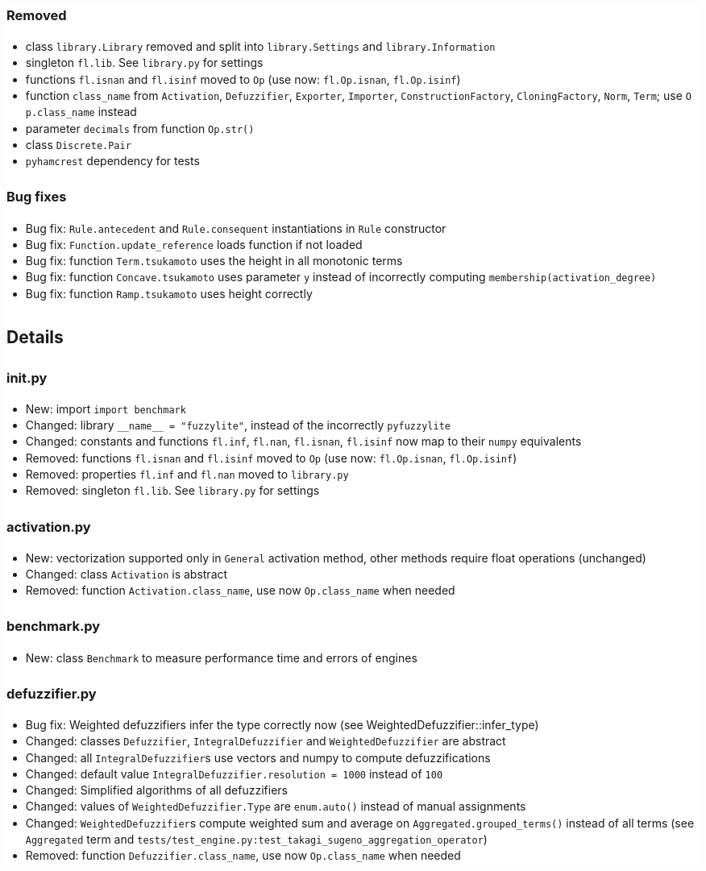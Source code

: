 ### Removed

- class `library.Library` removed and split into `library.Settings` and `library.Information`
- singleton `fl.lib`. See `library.py` for settings
- functions `fl.isnan` and `fl.isinf` moved to `Op` (use now: `fl.Op.isnan`, `fl.Op.isinf`)
- function `class_name`
  from `Activation`, `Defuzzifier`, `Exporter`, `Importer`, `ConstructionFactory`, `CloningFactory`, `Norm`, `Term`;
  use `Op.class_name` instead
- parameter `decimals` from function `Op.str()`
- class `Discrete.Pair`
- `pyhamcrest` dependency for tests

### Bug fixes

- Bug fix: `Rule.antecedent` and `Rule.consequent` instantiations in `Rule` constructor
- Bug fix: `Function.update_reference` loads function if not loaded
- Bug fix: function `Term.tsukamoto` uses the height in all monotonic terms
- Bug fix: function `Concave.tsukamoto` uses parameter `y` instead of incorrectly
  computing `membership(activation_degree)`
- Bug fix: function `Ramp.tsukamoto` uses height correctly

## Details

### __init__.py

- New: import `import benchmark`
- Changed: library `__name__ = "fuzzylite"`, instead of the incorrectly `pyfuzzylite`
- Changed: constants and functions `fl.inf`, `fl.nan`, `fl.isnan`, `fl.isinf` now map to their `numpy` equivalents
- Removed: functions `fl.isnan` and `fl.isinf` moved to `Op` (use now: `fl.Op.isnan`, `fl.Op.isinf`)
- Removed: properties `fl.inf` and `fl.nan` moved to `library.py`
- Removed: singleton `fl.lib`. See `library.py` for settings

### activation.py

- New: vectorization supported only in `General` activation method, other methods require float operations (unchanged)
- Changed: class `Activation` is abstract
- Removed: function `Activation.class_name`, use now `Op.class_name` when needed

### benchmark.py

- New: class `Benchmark` to measure performance time and errors of engines

### defuzzifier.py

- Bug fix: Weighted defuzzifiers infer the type correctly now (see WeightedDefuzzifier::infer_type)
- Changed: classes `Defuzzifier`, `IntegralDefuzzifier` and `WeightedDefuzzifier` are abstract
- Changed: all `IntegralDefuzzifier`s use vectors and numpy to compute defuzzifications
- Changed: default value `IntegralDefuzzifier.resolution = 1000` instead of `100`
- Changed: Simplified algorithms of all defuzzifiers
- Changed: values of `WeightedDefuzzifier.Type` are `enum.auto()` instead of manual assignments
- Changed: `WeightedDefuzzifier`s compute weighted sum and average on `Aggregated.grouped_terms()` instead of all terms
  (see `Aggregated` term and `tests/test_engine.py:test_takagi_sugeno_aggregation_operator`)
- Removed: function `Defuzzifier.class_name`, use now `Op.class_name` when needed
